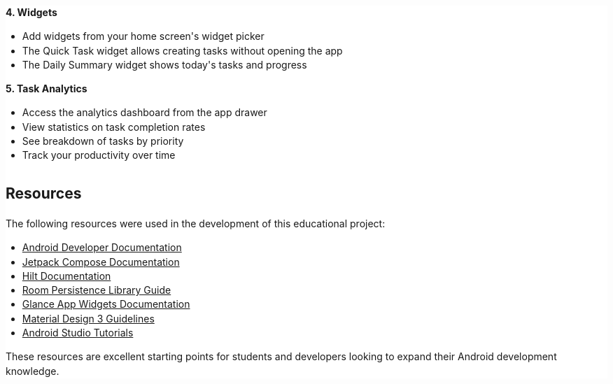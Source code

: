 **4. Widgets**
- Add widgets from your home screen's widget picker
- The Quick Task widget allows creating tasks without opening the app
- The Daily Summary widget shows today's tasks and progress

**5. Task Analytics**
- Access the analytics dashboard from the app drawer
- View statistics on task completion rates
- See breakdown of tasks by priority
- Track your productivity over time

## Resources

The following resources were used in the development of this educational project:

- [Android Developer Documentation](https://developer.android.com/)
- [Jetpack Compose Documentation](https://developer.android.com/jetpack/compose)
- [Hilt Documentation](https://developer.android.com/training/dependency-injection/hilt-android)
- [Room Persistence Library Guide](https://developer.android.com/training/data-storage/room)
- [Glance App Widgets Documentation](https://developer.android.com/jetpack/compose/appwidgets)
- [Material Design 3 Guidelines](https://m3.material.io/)
- [Android Studio Tutorials](https://developer.android.com/studio/intro)

These resources are excellent starting points for students and developers looking to expand their Android development knowledge.
